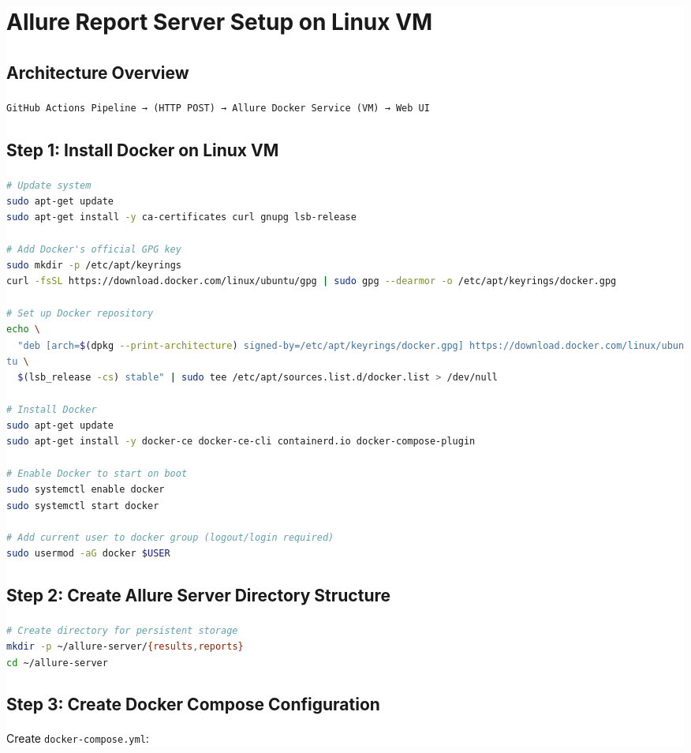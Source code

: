 # Allure Report Server Setup on Linux VM

## Architecture Overview

```
GitHub Actions Pipeline → (HTTP POST) → Allure Docker Service (VM) → Web UI
```

## Step 1: Install Docker on Linux VM

```bash
# Update system
sudo apt-get update
sudo apt-get install -y ca-certificates curl gnupg lsb-release

# Add Docker's official GPG key
sudo mkdir -p /etc/apt/keyrings
curl -fsSL https://download.docker.com/linux/ubuntu/gpg | sudo gpg --dearmor -o /etc/apt/keyrings/docker.gpg

# Set up Docker repository
echo \
  "deb [arch=$(dpkg --print-architecture) signed-by=/etc/apt/keyrings/docker.gpg] https://download.docker.com/linux/ubuntu \
  $(lsb_release -cs) stable" | sudo tee /etc/apt/sources.list.d/docker.list > /dev/null

# Install Docker
sudo apt-get update
sudo apt-get install -y docker-ce docker-ce-cli containerd.io docker-compose-plugin

# Enable Docker to start on boot
sudo systemctl enable docker
sudo systemctl start docker

# Add current user to docker group (logout/login required)
sudo usermod -aG docker $USER
```

## Step 2: Create Allure Server Directory Structure

```bash
# Create directory for persistent storage
mkdir -p ~/allure-server/{results,reports}
cd ~/allure-server
```

## Step 3: Create Docker Compose Configuration

Create `docker-compose.yml`:
